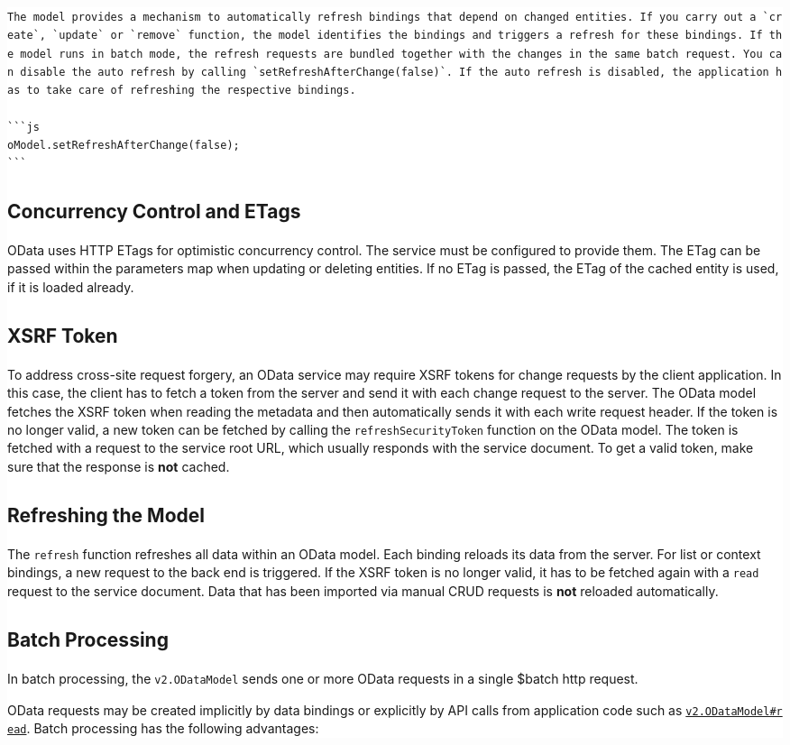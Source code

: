     The model provides a mechanism to automatically refresh bindings that depend on changed entities. If you carry out a `create`, `update` or `remove` function, the model identifies the bindings and triggers a refresh for these bindings. If the model runs in batch mode, the refresh requests are bundled together with the changes in the same batch request. You can disable the auto refresh by calling `setRefreshAfterChange(false)`. If the auto refresh is disabled, the application has to take care of refreshing the respective bindings.

    ```js
    oModel.setRefreshAfterChange(false);
    ```


<a name="loio94e302455f8044e79de759c86bb295a2"/>



## Concurrency Control and ETags

OData uses HTTP ETags for optimistic concurrency control. The service must be configured to provide them. The ETag can be passed within the parameters map when updating or deleting entities. If no ETag is passed, the ETag of the cached entity is used, if it is loaded already.

<a name="loio30362c1cafd244dd86752e28993bbcdd"/>



## XSRF Token

To address cross-site request forgery, an OData service may require XSRF tokens for change requests by the client application. In this case, the client has to fetch a token from the server and send it with each change request to the server. The OData model fetches the XSRF token when reading the metadata and then automatically sends it with each write request header. If the token is no longer valid, a new token can be fetched by calling the `refreshSecurityToken` function on the OData model. The token is fetched with a request to the service root URL, which usually responds with the service document. To get a valid token, make sure that the response is **not** cached.

<a name="loio66a130fa4d10411b8fc90df00185554b"/>



## Refreshing the Model

The `refresh` function refreshes all data within an OData model. Each binding reloads its data from the server. For list or context bindings, a new request to the back end is triggered. If the XSRF token is no longer valid, it has to be fetched again with a `read` request to the service document. Data that has been imported via manual CRUD requests is **not** reloaded automatically.

<a name="loio8a6ae1d390534d05a560bf350af59c29"/>



## Batch Processing

In batch processing, the `v2.ODataModel` sends one or more OData requests in a single $batch http request.

OData requests may be created implicitly by data bindings or explicitly by API calls from application code such as [`v2.ODataModel#read`](https://ui5.sap.com/#/api/sap.ui.model.odata.v2.ODataModel/methods/read). Batch processing has the following advantages:
